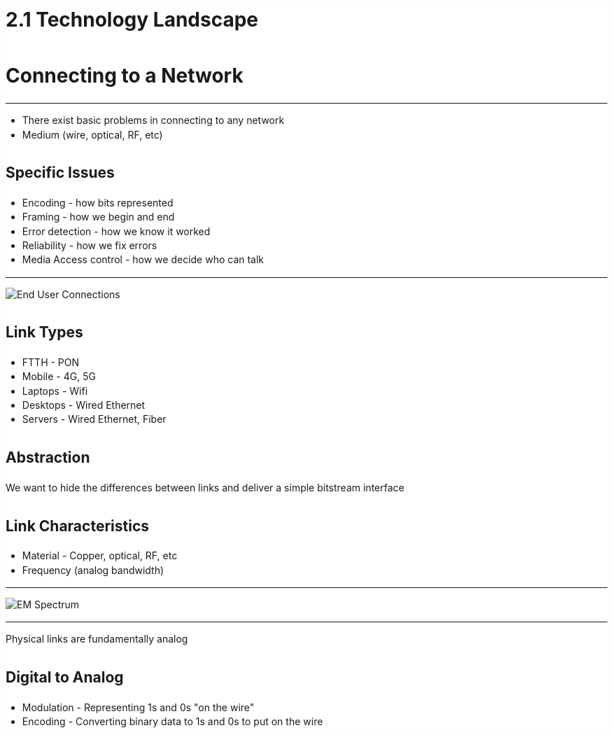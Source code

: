 2.1 Technology Landscape
========================

Connecting to a Network
=======================

---

- There exist basic problems in connecting to any network
- Medium (wire, optical, RF, etc)

Specific Issues
---------------

- Encoding - how bits represented
- Framing - how we begin and end
- Error detection - how we know it worked
- Reliability - how we fix errors
- Media Access control - how we decide who can talk

---

![End User Connections](https://book.systemsapproach.org/_images/f02-01-9780123850591.png)

Link Types
----------

- FTTH - PON
- Mobile - 4G, 5G
- Laptops - Wifi
- Desktops - Wired Ethernet
- Servers - Wired Ethernet, Fiber

Abstraction
-----------

We want to hide the differences between links and deliver a simple bitstream interface

Link Characteristics
--------------------

- Material - Copper, optical, RF, etc
- Frequency (analog bandwidth)

---

![EM Spectrum](https://book.systemsapproach.org/_images/f02-02-9780123850591.png)

---

Physical links are fundamentally analog

Digital to Analog
-----------------

- Modulation - Representing 1s and 0s "on the wire"
- Encoding - Converting binary data to 1s and 0s to put on the wire
